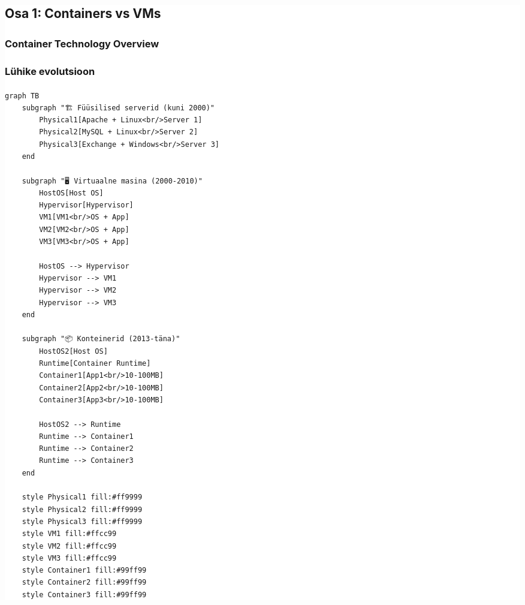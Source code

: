 
## Osa 1: Containers vs VMs
### Container Technology Overview

### Lühike evolutsioon

```mermaid
graph TB
    subgraph "🏗️ Füüsilised serverid (kuni 2000)"
        Physical1[Apache + Linux<br/>Server 1]
        Physical2[MySQL + Linux<br/>Server 2]
        Physical3[Exchange + Windows<br/>Server 3]
    end
    
    subgraph "🖥️ Virtuaalne masina (2000-2010)"
        HostOS[Host OS]
        Hypervisor[Hypervisor]
        VM1[VM1<br/>OS + App]
        VM2[VM2<br/>OS + App]
        VM3[VM3<br/>OS + App]
        
        HostOS --> Hypervisor
        Hypervisor --> VM1
        Hypervisor --> VM2
        Hypervisor --> VM3
    end
    
    subgraph "📦 Konteinerid (2013-täna)"
        HostOS2[Host OS]
        Runtime[Container Runtime]
        Container1[App1<br/>10-100MB]
        Container2[App2<br/>10-100MB]
        Container3[App3<br/>10-100MB]
        
        HostOS2 --> Runtime
        Runtime --> Container1
        Runtime --> Container2
        Runtime --> Container3
    end
    
    style Physical1 fill:#ff9999
    style Physical2 fill:#ff9999
    style Physical3 fill:#ff9999
    style VM1 fill:#ffcc99
    style VM2 fill:#ffcc99
    style VM3 fill:#ffcc99
    style Container1 fill:#99ff99
    style Container2 fill:#99ff99
    style Container3 fill:#99ff99
```
